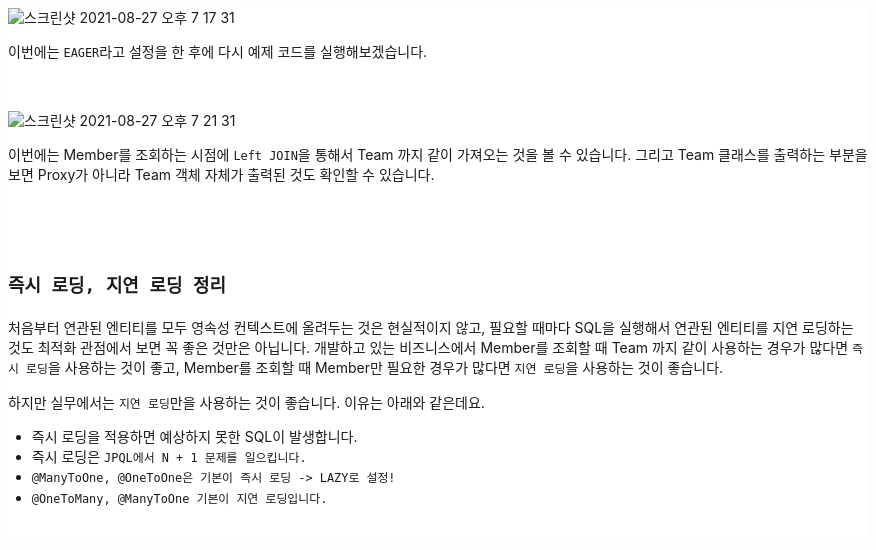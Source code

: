 ![스크린샷 2021-08-27 오후 7 17 31](https://user-images.githubusercontent.com/45676906/131112303-1b61eead-2b5e-453a-adda-d773bc40dc48.png)

이번에는 `EAGER`라고 설정을 한 후에 다시 예제 코드를 실행해보겠습니다. 

<br>

![스크린샷 2021-08-27 오후 7 21 31](https://user-images.githubusercontent.com/45676906/131112766-17348357-7457-4f3b-b90c-6814eb24c8dc.png)

이번에는 Member를 조회하는 시점에 `Left JOIN`을 통해서 Team 까지 같이 가져오는 것을 볼 수 있습니다. 그리고 Team 클래스를 출력하는 부분을 보면 Proxy가 아니라 Team 객체 자체가 출력된 것도 확인할 수 있습니다.

<br> <br>

## `즉시 로딩, 지연 로딩 정리`

처음부터 연관된 엔티티를 모두 영속성 컨텍스트에 올려두는 것은 현실적이지 않고, 필요할 때마다 SQL을 실행해서 연관된 엔티티를 지연 로딩하는 것도 최적화 관점에서 보면 꼭 좋은 것만은 아닙니다. 
개발하고 있는 비즈니스에서 Member를 조회할 때 Team 까지 같이 사용하는 경우가 많다면 `즉시 로딩`을 사용하는 것이 좋고, Member를 조회할 때 Member만 필요한 경우가 많다면 `지연 로딩`을 사용하는 것이 좋습니다.

하지만 실무에서는 `지연 로딩`만을 사용하는 것이 좋습니다. 이유는 아래와 같은데요.

- 즉시 로딩을 적용하면 예상하지 못한 SQL이 발생합니다.
- 즉시 로딩은 `JPQL에서 N + 1 문제를 일으킵니다.`
- `@ManyToOne, @OneToOne은 기본이 즉시 로딩 -> LAZY로 설정!`
- `@OneToMany, @ManyToOne 기본이 지연 로딩입니다.`

<br>

